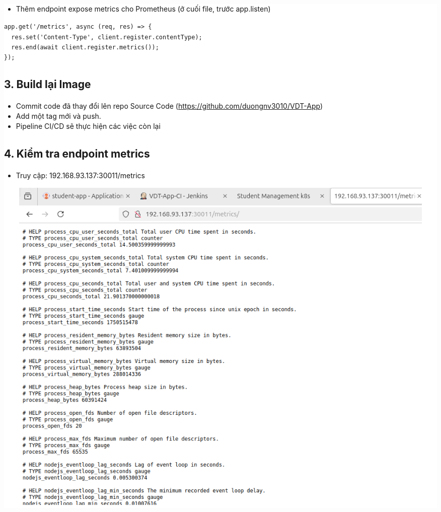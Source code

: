 - Thêm endpoint expose metrics cho Prometheus (ở cuối file, trước app.listen)

```
app.get('/metrics', async (req, res) => {
  res.set('Content-Type', client.register.contentType);
  res.end(await client.register.metrics());
});
```

## 3. Build lại Image

- Commit code đã thay đổi lên repo Source Code (https://github.com/duongnv3010/VDT-App)
- Add một tag mới và push.
- Pipeline CI/CD sẽ thực hiện các việc còn lại

## 4. Kiểm tra endpoint metrics

- Truy cập: 192.168.93.137:30011/metrics

<p align="center">
  <img src="assets\endpoint-metrics.png" alt="endpoint-metrics.png" width="800"/>
</p>
